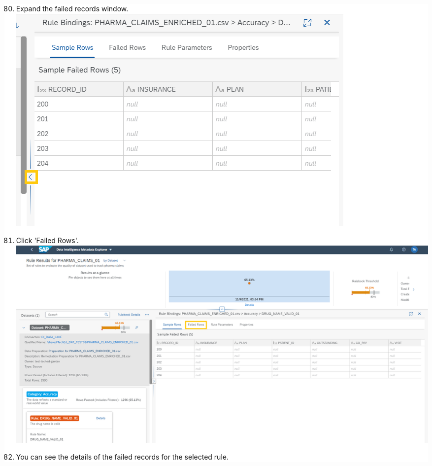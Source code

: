 80. Expand the failed records window.
<br>![](/exercises/ex2/images/Ex02_Part03_80.png)

81. Click 'Failed Rows'.
<br>![](/exercises/ex2/images/Ex02_Part03_81.png)

82. You can see the details of the failed records for the selected rule.
